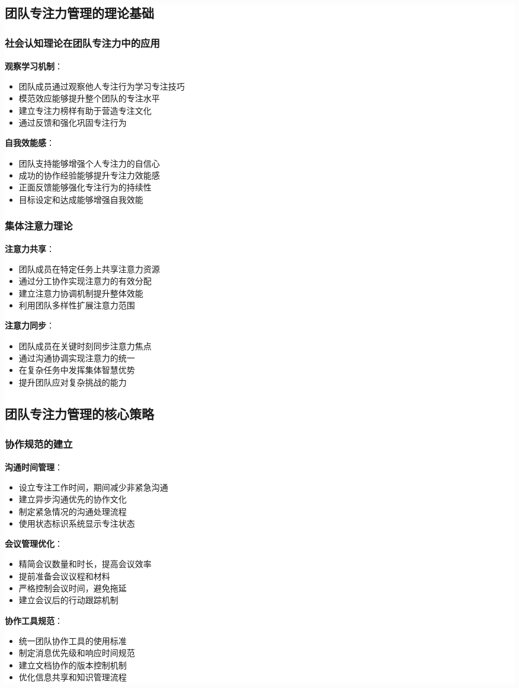 ## 团队专注力管理的理论基础

### 社会认知理论在团队专注力中的应用

**观察学习机制**：
- 团队成员通过观察他人专注行为学习专注技巧
- 模范效应能够提升整个团队的专注水平
- 建立专注力榜样有助于营造专注文化
- 通过反馈和强化巩固专注行为

**自我效能感**：
- 团队支持能够增强个人专注力的自信心
- 成功的协作经验能够提升专注力效能感
- 正面反馈能够强化专注行为的持续性
- 目标设定和达成能够增强自我效能

### 集体注意力理论

**注意力共享**：
- 团队成员在特定任务上共享注意力资源
- 通过分工协作实现注意力的有效分配
- 建立注意力协调机制提升整体效能
- 利用团队多样性扩展注意力范围

**注意力同步**：
- 团队成员在关键时刻同步注意力焦点
- 通过沟通协调实现注意力的统一
- 在复杂任务中发挥集体智慧优势
- 提升团队应对复杂挑战的能力

## 团队专注力管理的核心策略

### 协作规范的建立

**沟通时间管理**：
- 设立专注工作时间，期间减少非紧急沟通
- 建立异步沟通优先的协作文化
- 制定紧急情况的沟通处理流程
- 使用状态标识系统显示专注状态

**会议管理优化**：
- 精简会议数量和时长，提高会议效率
- 提前准备会议议程和材料
- 严格控制会议时间，避免拖延
- 建立会议后的行动跟踪机制

**协作工具规范**：
- 统一团队协作工具的使用标准
- 制定消息优先级和响应时间规范
- 建立文档协作的版本控制机制
- 优化信息共享和知识管理流程
